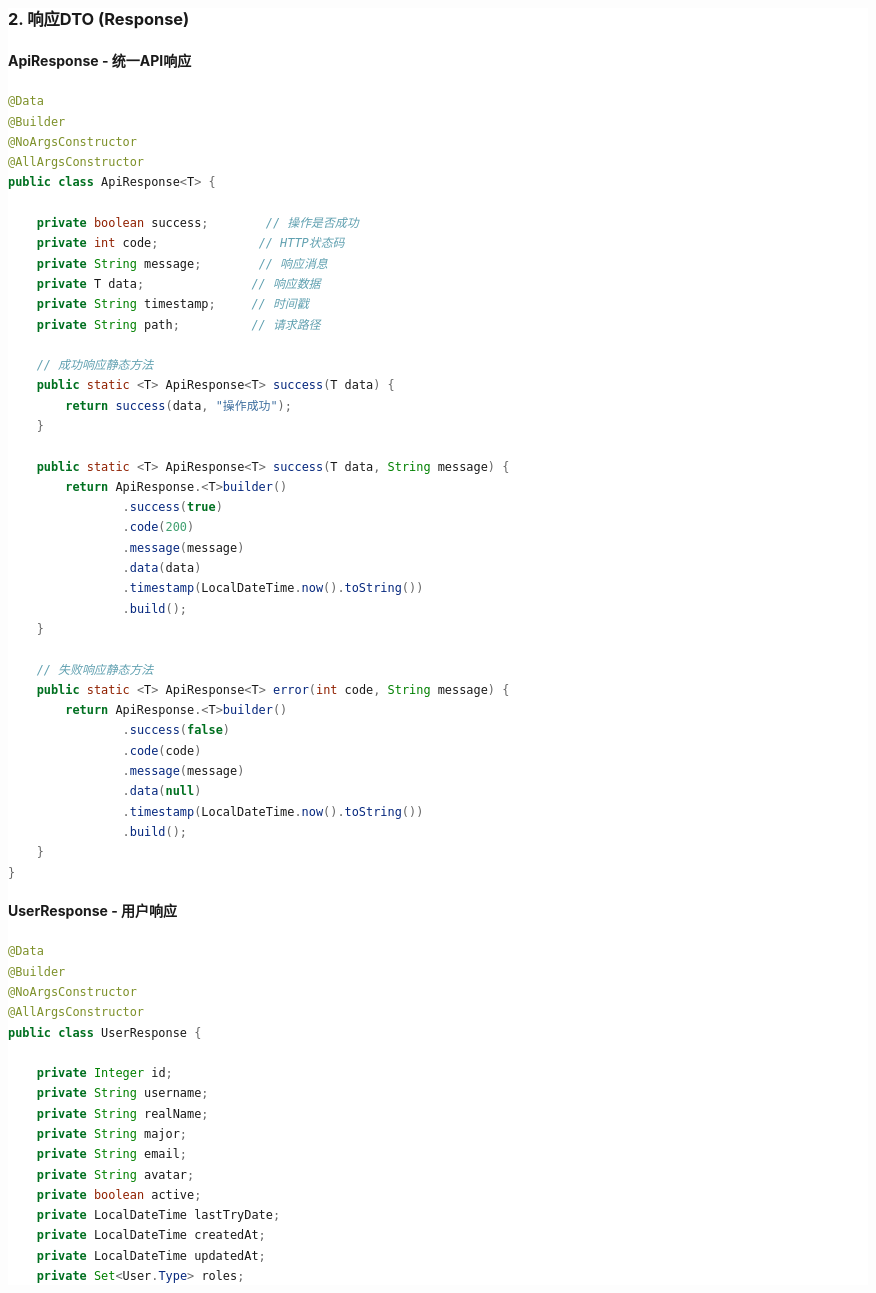 ### 2. 响应DTO (Response)

#### ApiResponse - 统一API响应
```java
@Data
@Builder
@NoArgsConstructor
@AllArgsConstructor
public class ApiResponse<T> {
    
    private boolean success;        // 操作是否成功
    private int code;              // HTTP状态码
    private String message;        // 响应消息
    private T data;               // 响应数据
    private String timestamp;     // 时间戳
    private String path;          // 请求路径
    
    // 成功响应静态方法
    public static <T> ApiResponse<T> success(T data) {
        return success(data, "操作成功");
    }
    
    public static <T> ApiResponse<T> success(T data, String message) {
        return ApiResponse.<T>builder()
                .success(true)
                .code(200)
                .message(message)
                .data(data)
                .timestamp(LocalDateTime.now().toString())
                .build();
    }
    
    // 失败响应静态方法
    public static <T> ApiResponse<T> error(int code, String message) {
        return ApiResponse.<T>builder()
                .success(false)
                .code(code)
                .message(message)
                .data(null)
                .timestamp(LocalDateTime.now().toString())
                .build();
    }
}
```

#### UserResponse - 用户响应
```java
@Data
@Builder
@NoArgsConstructor
@AllArgsConstructor
public class UserResponse {
    
    private Integer id;
    private String username;
    private String realName;
    private String major;
    private String email;
    private String avatar;
    private boolean active;
    private LocalDateTime lastTryDate;
    private LocalDateTime createdAt;
    private LocalDateTime updatedAt;
    private Set<User.Type> roles;
```